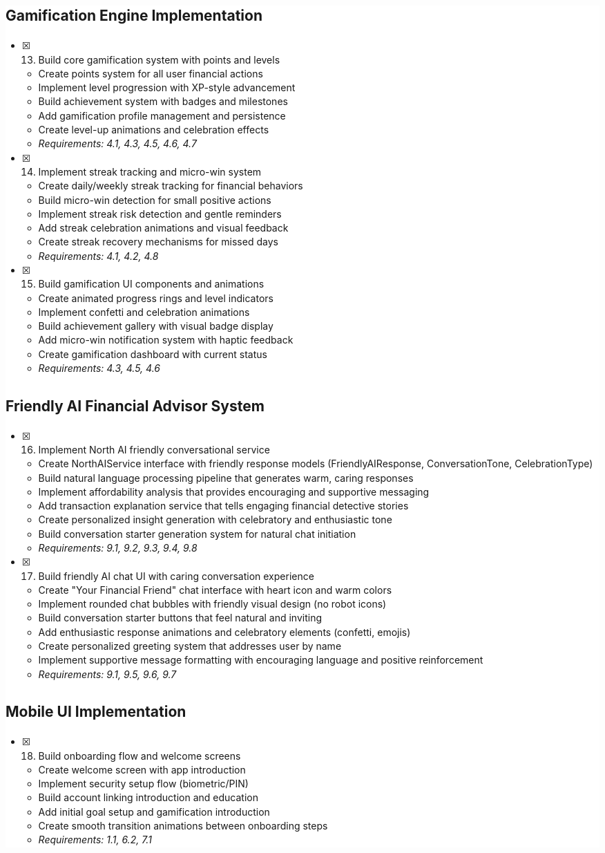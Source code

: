 ## Gamification Engine Implementation

- [x] 13. Build core gamification system with points and levels
  - Create points system for all user financial actions
  - Implement level progression with XP-style advancement
  - Build achievement system with badges and milestones
  - Add gamification profile management and persistence
  - Create level-up animations and celebration effects
  - _Requirements: 4.1, 4.3, 4.5, 4.6, 4.7_

- [x] 14. Implement streak tracking and micro-win system
  - Create daily/weekly streak tracking for financial behaviors
  - Build micro-win detection for small positive actions
  - Implement streak risk detection and gentle reminders
  - Add streak celebration animations and visual feedback
  - Create streak recovery mechanisms for missed days
  - _Requirements: 4.1, 4.2, 4.8_

- [x] 15. Build gamification UI components and animations
  - Create animated progress rings and level indicators
  - Implement confetti and celebration animations
  - Build achievement gallery with visual badge display
  - Add micro-win notification system with haptic feedback
  - Create gamification dashboard with current status
  - _Requirements: 4.3, 4.5, 4.6_

## Friendly AI Financial Advisor System

- [x] 16. Implement North AI friendly conversational service
  - Create NorthAIService interface with friendly response models (FriendlyAIResponse, ConversationTone, CelebrationType)
  - Build natural language processing pipeline that generates warm, caring responses
  - Implement affordability analysis that provides encouraging and supportive messaging
  - Add transaction explanation service that tells engaging financial detective stories
  - Create personalized insight generation with celebratory and enthusiastic tone
  - Build conversation starter generation system for natural chat initiation
  - _Requirements: 9.1, 9.2, 9.3, 9.4, 9.8_

- [x] 17. Build friendly AI chat UI with caring conversation experience
  - Create "Your Financial Friend" chat interface with heart icon and warm colors
  - Implement rounded chat bubbles with friendly visual design (no robot icons)
  - Build conversation starter buttons that feel natural and inviting
  - Add enthusiastic response animations and celebratory elements (confetti, emojis)
  - Create personalized greeting system that addresses user by name
  - Implement supportive message formatting with encouraging language and positive reinforcement
  - _Requirements: 9.1, 9.5, 9.6, 9.7_

## Mobile UI Implementation

- [x] 18. Build onboarding flow and welcome screens
  - Create welcome screen with app introduction
  - Implement security setup flow (biometric/PIN)
  - Build account linking introduction and education
  - Add initial goal setup and gamification introduction
  - Create smooth transition animations between onboarding steps
  - _Requirements: 1.1, 6.2, 7.1_
